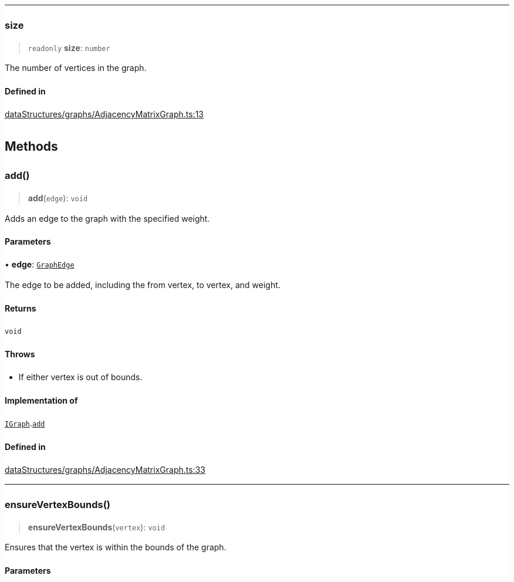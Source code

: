 ***

### size

> `readonly` **size**: `number`

The number of vertices in the graph.

#### Defined in

[dataStructures/graphs/AdjacencyMatrixGraph.ts:13](https://bitbucket.org/vladbasin/algos/src/5a7ff036d2baf511556b0e58f1b60a1888b2ff2f/libs/algos/src/lib/dataStructures/graphs/AdjacencyMatrixGraph.ts#lines-13)

## Methods

### add()

> **add**(`edge`): `void`

Adds an edge to the graph with the specified weight.

#### Parameters

• **edge**: [`GraphEdge`](GraphEdge.md)

The edge to be added, including the from vertex, to vertex, and weight.

#### Returns

`void`

#### Throws

- If either vertex is out of bounds.

#### Implementation of

[`IGraph`](../interfaces/IGraph.md).[`add`](../interfaces/IGraph.md#add)

#### Defined in

[dataStructures/graphs/AdjacencyMatrixGraph.ts:33](https://bitbucket.org/vladbasin/algos/src/5a7ff036d2baf511556b0e58f1b60a1888b2ff2f/libs/algos/src/lib/dataStructures/graphs/AdjacencyMatrixGraph.ts#lines-33)

***

### ensureVertexBounds()

> **ensureVertexBounds**(`vertex`): `void`

Ensures that the vertex is within the bounds of the graph.

#### Parameters
